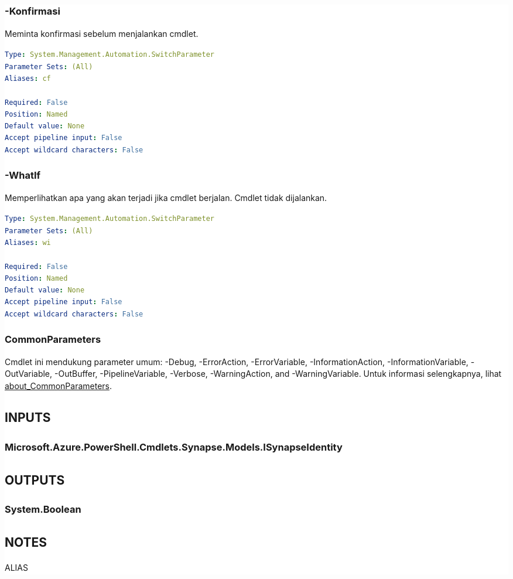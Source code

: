 ### -Konfirmasi
Meminta konfirmasi sebelum menjalankan cmdlet.

```yaml
Type: System.Management.Automation.SwitchParameter
Parameter Sets: (All)
Aliases: cf

Required: False
Position: Named
Default value: None
Accept pipeline input: False
Accept wildcard characters: False
```

### -WhatIf
Memperlihatkan apa yang akan terjadi jika cmdlet berjalan.
Cmdlet tidak dijalankan.

```yaml
Type: System.Management.Automation.SwitchParameter
Parameter Sets: (All)
Aliases: wi

Required: False
Position: Named
Default value: None
Accept pipeline input: False
Accept wildcard characters: False
```

### CommonParameters
Cmdlet ini mendukung parameter umum: -Debug, -ErrorAction, -ErrorVariable, -InformationAction, -InformationVariable, -OutVariable, -OutBuffer, -PipelineVariable, -Verbose, -WarningAction, and -WarningVariable. Untuk informasi selengkapnya, lihat [about_CommonParameters](http://go.microsoft.com/fwlink/?LinkID=113216).

## INPUTS

### Microsoft.Azure.PowerShell.Cmdlets.Synapse.Models.ISynapseIdentity

## OUTPUTS

### System.Boolean

## NOTES

ALIAS
